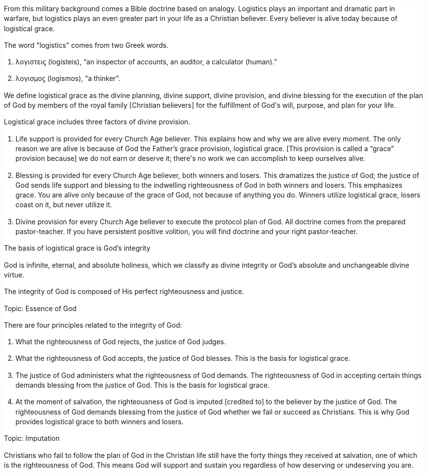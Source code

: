 From this military background comes a Bible doctrine based on analogy. Logistics plays an important and dramatic part in warfare, but logistics plays an even greater part in your life as a Christian believer. Every believer is alive today because of logistical grace.

The word "logistics" comes from two Greek words.

1. λογιστειϛ (logisteis), “an inspector of accounts, an auditor, a calculator (human).”
	
2. λογισμοϛ (logismos), “a thinker”.
	
We define logistical grace as the divine planning, divine support, divine provision, and divine blessing for the execution of the plan of God by members of the royal family [Christian believers] for the fulfillment of God's will, purpose, and plan for your life.

Logistical grace includes three factors of divine provision.

1. Life support is provided for every Church Age believer. This explains how and why we are alive every moment. The only reason we are alive is because of God the Father’s grace provision, logistical grace. [This provision is called a “grace” provision because] we do not earn or deserve it; there's no work we can accomplish to keep ourselves alive.
	
2. Blessing is provided for every Church Age believer, both winners and losers. This dramatizes the justice of God; the justice of God sends life support and blessing to the indwelling righteousness of God in both winners and losers. This emphasizes grace. You are alive only because of the grace of God, not because of anything you do. Winners utilize logistical grace, losers coast on it, but never utilize it.
	
3. Divine provision for every Church Age believer to execute the protocol plan of God. All doctrine comes from the prepared pastor-teacher. If you have persistent positive volition, you will find doctrine and your right pastor-teacher.
	
The basis of logistical grace is God’s integrity

God is infinite, eternal, and absolute holiness, which we classify as divine integrity or God’s absolute and unchangeable divine virtue.

The integrity of God is composed of His perfect righteousness and justice. 

Topic: Essence of God 

There are four principles related to the integrity of God:

1. What the righteousness of God rejects, the justice of God judges.
	
2. What the righteousness of God accepts, the justice of God blesses. This is the basis for logistical grace.
	
3. The justice of God administers what the righteousness of God demands. The righteousness of God in accepting certain things demands blessing from the justice of God. This is the basis for logistical grace.
	
4. At the moment of salvation, the righteousness of God is imputed [credited to] to the believer by the justice of God. The righteousness of God demands blessing from the justice of God whether we fail or succeed as Christians. This is why God provides logistical grace to both winners and losers.

Topic: Imputation
	
Christians who fail to follow the plan of God in the Christian life still have the forty things they received at salvation, one of which is the righteousness of God. This means God will support and sustain you regardless of how deserving or undeserving you are.
